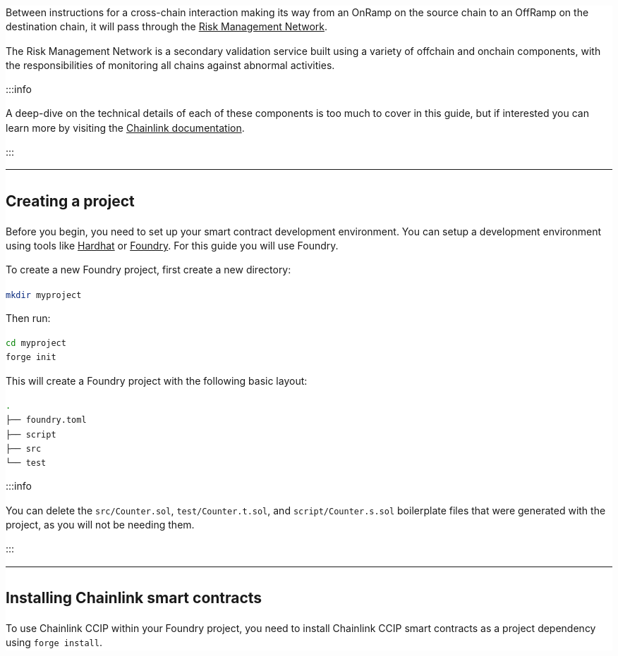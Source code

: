 Between instructions for a cross-chain interaction making its way from an OnRamp on the source chain to an OffRamp on the destination chain, it will pass through the [Risk Management Network](https://docs.chain.link/ccip/concepts#risk-management-network).

The Risk Management Network is a secondary validation service built using a variety of offchain and onchain components, with the responsibilities of monitoring all chains against abnormal activities.

:::info

A deep-dive on the technical details of each of these components is too much to cover in this guide, but if interested you can learn more by visiting the [Chainlink documentation](https://docs.chain.link/ccip/architecture).

:::

---

## Creating a project

Before you begin, you need to set up your smart contract development environment. You can setup a development environment using tools like [Hardhat](/tools/hardhat) or [Foundry](/tools/foundry). For this guide you will use Foundry.

To create a new Foundry project, first create a new directory:

```bash
mkdir myproject
```

Then run:

```bash
cd myproject
forge init
```

This will create a Foundry project with the following basic layout:

```bash
.
├── foundry.toml
├── script
├── src
└── test
```

:::info

You can delete the `src/Counter.sol`, `test/Counter.t.sol`, and `script/Counter.s.sol` boilerplate files that were generated with the project, as you will not be needing them.

:::

---

## Installing Chainlink smart contracts

To use Chainlink CCIP within your Foundry project, you need to install Chainlink CCIP smart contracts as a project dependency using `forge install`.
